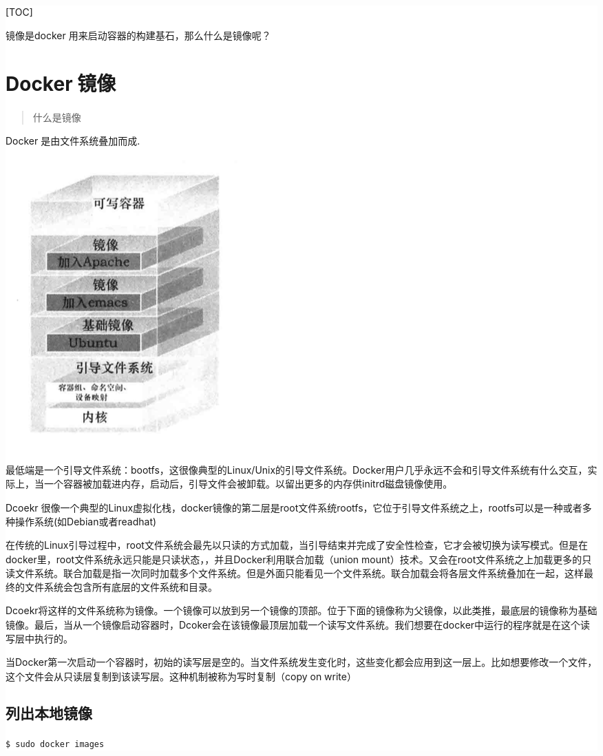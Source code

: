 [TOC]

镜像是docker 用来启动容器的构建基石，那么什么是镜像呢？

# Docker 镜像

> 什么是镜像

Docker 是由文件系统叠加而成.

![docker file system frame](./assets/docker-image-model.png)

最低端是一个引导文件系统：bootfs，这很像典型的Linux/Unix的引导文件系统。Docker用户几乎永远不会和引导文件系统有什么交互，实际上，当一个容器被加载进内存，启动后，引导文件会被卸载。以留出更多的内存供initrd磁盘镜像使用。

Dcoekr 很像一个典型的Linux虚拟化栈，docker镜像的第二层是root文件系统rootfs，它位于引导文件系统之上，rootfs可以是一种或者多种操作系统(如Debian或者readhat)

在传统的Linux引导过程中，root文件系统会最先以只读的方式加载，当引导结束并完成了安全性检查，它才会被切换为读写模式。但是在docker里，root文件系统永远只能是只读状态，，并且Docker利用联合加载（union mount）技术。又会在root文件系统之上加载更多的只读文件系统。联合加载是指一次同时加载多个文件系统。但是外面只能看见一个文件系统。联合加载会将各层文件系统叠加在一起，这样最终的文件系统会包含所有底层的文件系统和目录。

   Dcoekr将这样的文件系统称为镜像。一个镜像可以放到另一个镜像的顶部。位于下面的镜像称为父镜像，以此类推，最底层的镜像称为基础镜像。最后，当从一个镜像启动容器时，Dcoker会在该镜像最顶层加载一个读写文件系统。我们想要在docker中运行的程序就是在这个读写层中执行的。

   当Docker第一次启动一个容器时，初始的读写层是空的。当文件系统发生变化时，这些变化都会应用到这一层上。比如想要修改一个文件，这个文件会从只读层复制到该读写层。这种机制被称为写时复制（copy on write）



## 列出本地镜像

```shell
$ sudo docker images
```
